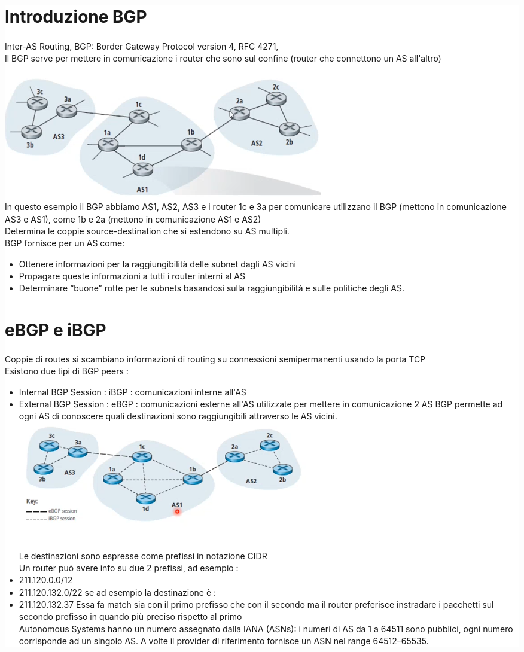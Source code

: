 # Introduzione BGP
Inter-AS Routing, BGP: Border Gateway Protocol version 4, RFC 4271,<br>
Il BGP serve per mettere in comunicazione i router che sono sul confine (router che connettono un AS all'altro)<br>
![Infrastruttura](/assets/sicurezza_informatica/infrastruttura.png)<br>
In questo esempio il BGP abbiamo AS1, AS2, AS3 e i router 1c e 3a per comunicare utilizzano il BGP (mettono in comunicazione AS3 e AS1), come 1b e 2a (mettono in comunicazione AS1 e AS2)<br>
Determina le coppie source-destination che si estendono su AS multipli. <br>
BGP fornisce per un AS come: 
- Ottenere informazioni per la raggiungibilità delle subnet dagli AS vicini
- Propagare queste informazioni a tutti i router interni al AS 
- Determinare “buone” rotte per le subnets basandosi sulla raggiungibilità e sulle politiche degli AS. 

# eBGP e iBGP
Coppie di routes si scambiano informazioni di routing su connessioni semipermanenti usando la porta TCP<br>
Esistono due tipi di BGP peers : 
- Internal BGP Session : iBGP : comunicazioni interne all'AS
- External BGP Session : eBGP : comunicazioni esterne all'AS utilizzate per mettere in comunicazione 2 AS
BGP permette ad ogni AS di conoscere quali destinazioni sono raggiungibili attraverso le AS vicini. <br>
![eBGP vs iBGP](/assets/sicurezza_informatica/eBGP-vs-iBGP.png)<br>
Le destinazioni sono espresse come prefissi in notazione CIDR<br>
Un router può avere info su due 2 prefissi, ad esempio : <br>
- 211.120.0.0/12
- 211.120.132.0/22
se ad esempio la destinazione è : 
- 211.120.132.37
Essa fa match sia con il primo prefisso che con il secondo ma il router preferisce instradare i pacchetti sul secondo prefisso in quando più preciso rispetto al primo<br>
Autonomous Systems hanno un numero assegnato dalla IANA (ASNs): i numeri di AS da 1 a 64511 sono pubblici, ogni numero corrisponde ad un singolo AS. A volte il provider di riferimento fornisce un ASN nel range 64512–65535. 
